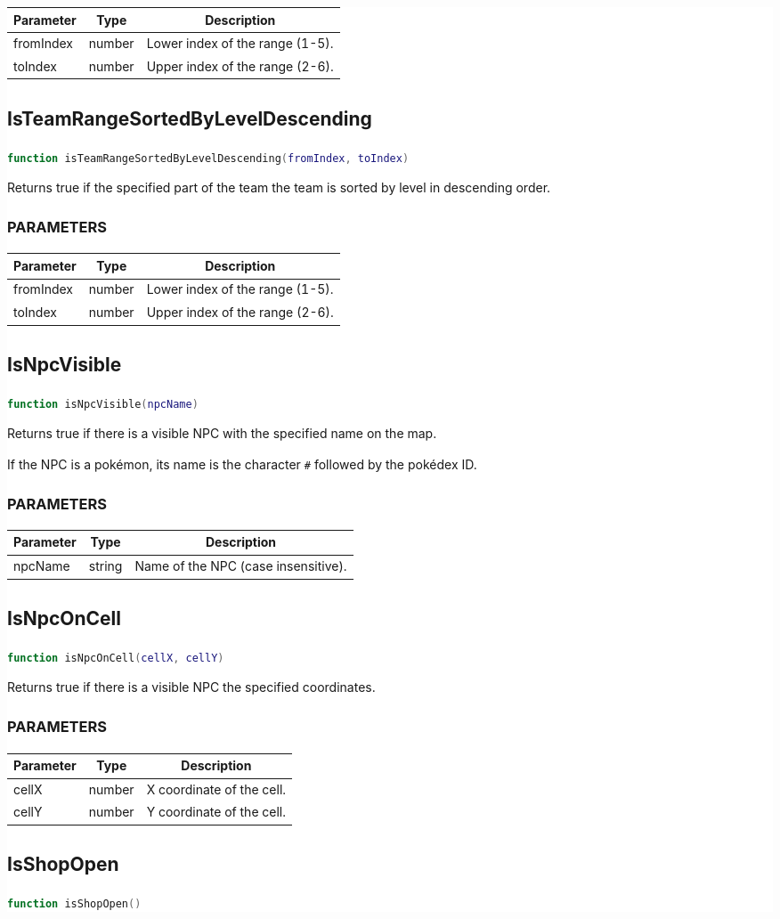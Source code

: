 Parameter    | Type   | Description
------------ | ------ | -----------
fromIndex    | number | Lower index of the range (1-5).
toIndex      | number | Upper index of the range (2-6).

## IsTeamRangeSortedByLevelDescending

```lua
function isTeamRangeSortedByLevelDescending(fromIndex, toIndex)
```

Returns true if the specified part of the team the team is sorted by level in descending order.

### PARAMETERS

Parameter    | Type   | Description
------------ | ------ | -----------
fromIndex    | number | Lower index of the range (1-5).
toIndex      | number | Upper index of the range (2-6).

## IsNpcVisible

```lua
function isNpcVisible(npcName)
```

Returns true if there is a visible NPC with the specified name on the map.

If the NPC is a pokémon, its name is the character `#` followed by the pokédex ID.

### PARAMETERS

Parameter    | Type   | Description
------------ | ------ | -----------
npcName      | string | Name of the NPC (case insensitive).

## IsNpcOnCell

```lua
function isNpcOnCell(cellX, cellY)
```

Returns true if there is a visible NPC the specified coordinates.

### PARAMETERS

Parameter  | Type   | Description
---------- | ------ | -----------
cellX      | number | X coordinate of the cell.
cellY      | number | Y coordinate of the cell.

## IsShopOpen

```lua
function isShopOpen()
```
